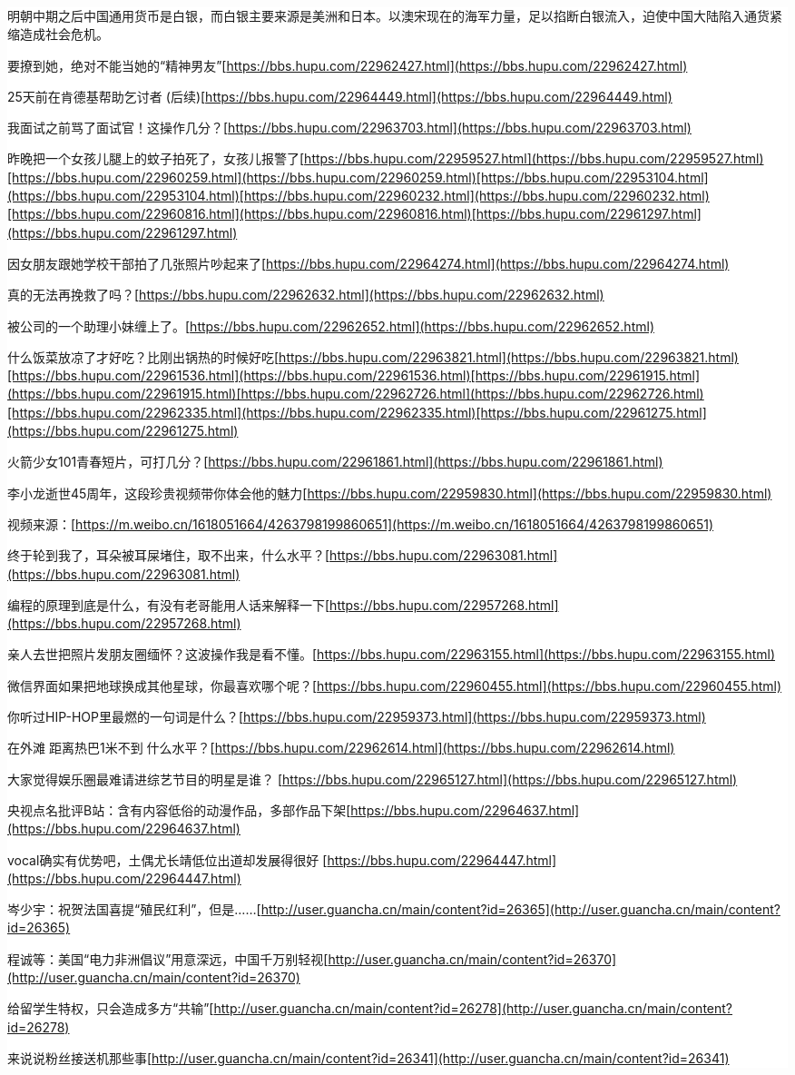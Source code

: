 明朝中期之后中国通用货币是白银，而白银主要来源是美洲和日本。以澳宋现在的海军力量，足以掐断白银流入，迫使中国大陆陷入通货紧缩造成社会危机。

要撩到她，绝对不能当她的“精神男友”[https://bbs.hupu.com/22962427.html](https://bbs.hupu.com/22962427.html)

25天前在肯德基帮助乞讨者 (后续)[https://bbs.hupu.com/22964449.html](https://bbs.hupu.com/22964449.html)

我面试之前骂了面试官！这操作几分？[https://bbs.hupu.com/22963703.html](https://bbs.hupu.com/22963703.html)

昨晚把一个女孩儿腿上的蚊子拍死了，女孩儿报警了[https://bbs.hupu.com/22959527.html](https://bbs.hupu.com/22959527.html)[https://bbs.hupu.com/22960259.html](https://bbs.hupu.com/22960259.html)[https://bbs.hupu.com/22953104.html](https://bbs.hupu.com/22953104.html)[https://bbs.hupu.com/22960232.html](https://bbs.hupu.com/22960232.html)[https://bbs.hupu.com/22960816.html](https://bbs.hupu.com/22960816.html)[https://bbs.hupu.com/22961297.html](https://bbs.hupu.com/22961297.html)

因女朋友跟她学校干部拍了几张照片吵起来了[https://bbs.hupu.com/22964274.html](https://bbs.hupu.com/22964274.html)

真的无法再挽救了吗？[https://bbs.hupu.com/22962632.html](https://bbs.hupu.com/22962632.html)

被公司的一个助理小妹缠上了。[https://bbs.hupu.com/22962652.html](https://bbs.hupu.com/22962652.html)

什么饭菜放凉了才好吃？比刚出锅热的时候好吃[https://bbs.hupu.com/22963821.html](https://bbs.hupu.com/22963821.html)[https://bbs.hupu.com/22961536.html](https://bbs.hupu.com/22961536.html)[https://bbs.hupu.com/22961915.html](https://bbs.hupu.com/22961915.html)[https://bbs.hupu.com/22962726.html](https://bbs.hupu.com/22962726.html)[https://bbs.hupu.com/22962335.html](https://bbs.hupu.com/22962335.html)[https://bbs.hupu.com/22961275.html](https://bbs.hupu.com/22961275.html)

火箭少女101青春短片，可打几分？[https://bbs.hupu.com/22961861.html](https://bbs.hupu.com/22961861.html)

李小龙逝世45周年，这段珍贵视频带你体会他的魅力[https://bbs.hupu.com/22959830.html](https://bbs.hupu.com/22959830.html)

视频来源：[https://m.weibo.cn/1618051664/4263798199860651](https://m.weibo.cn/1618051664/4263798199860651)

终于轮到我了，耳朵被耳屎堵住，取不出来，什么水平？[https://bbs.hupu.com/22963081.html](https://bbs.hupu.com/22963081.html)

编程的原理到底是什么，有没有老哥能用人话来解释一下[https://bbs.hupu.com/22957268.html](https://bbs.hupu.com/22957268.html)

亲人去世把照片发朋友圈缅怀？这波操作我是看不懂。[https://bbs.hupu.com/22963155.html](https://bbs.hupu.com/22963155.html)

微信界面如果把地球换成其他星球，你最喜欢哪个呢？[https://bbs.hupu.com/22960455.html](https://bbs.hupu.com/22960455.html)

你听过HIP-HOP里最燃的一句词是什么？[https://bbs.hupu.com/22959373.html](https://bbs.hupu.com/22959373.html)

在外滩 距离热巴1米不到 什么水平？[https://bbs.hupu.com/22962614.html](https://bbs.hupu.com/22962614.html)

大家觉得娱乐圈最难请进综艺节目的明星是谁？ [https://bbs.hupu.com/22965127.html](https://bbs.hupu.com/22965127.html)

央视点名批评B站：含有内容低俗的动漫作品，多部作品下架[https://bbs.hupu.com/22964637.html](https://bbs.hupu.com/22964637.html)

vocal确实有优势吧，土偶尤长靖低位出道却发展得很好 [https://bbs.hupu.com/22964447.html](https://bbs.hupu.com/22964447.html)

岑少宇：祝贺法国喜提“殖民红利”，但是……[http://user.guancha.cn/main/content?id=26365](http://user.guancha.cn/main/content?id=26365)

程诚等：美国“电力非洲倡议”用意深远，中国千万别轻视[http://user.guancha.cn/main/content?id=26370](http://user.guancha.cn/main/content?id=26370)

给留学生特权，只会造成多方“共输”[http://user.guancha.cn/main/content?id=26278](http://user.guancha.cn/main/content?id=26278)

来说说粉丝接送机那些事[http://user.guancha.cn/main/content?id=26341](http://user.guancha.cn/main/content?id=26341)
